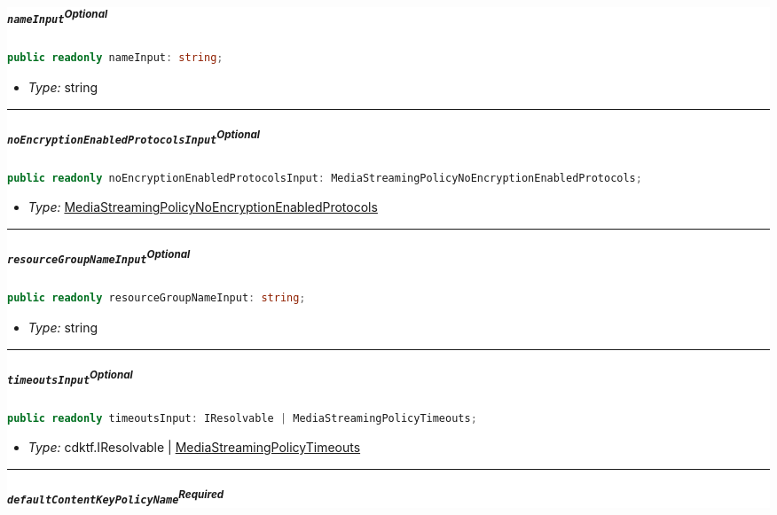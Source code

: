 
##### `nameInput`<sup>Optional</sup> <a name="nameInput" id="@cdktf/provider-azurerm.mediaStreamingPolicy.MediaStreamingPolicy.property.nameInput"></a>

```typescript
public readonly nameInput: string;
```

- *Type:* string

---

##### `noEncryptionEnabledProtocolsInput`<sup>Optional</sup> <a name="noEncryptionEnabledProtocolsInput" id="@cdktf/provider-azurerm.mediaStreamingPolicy.MediaStreamingPolicy.property.noEncryptionEnabledProtocolsInput"></a>

```typescript
public readonly noEncryptionEnabledProtocolsInput: MediaStreamingPolicyNoEncryptionEnabledProtocols;
```

- *Type:* <a href="#@cdktf/provider-azurerm.mediaStreamingPolicy.MediaStreamingPolicyNoEncryptionEnabledProtocols">MediaStreamingPolicyNoEncryptionEnabledProtocols</a>

---

##### `resourceGroupNameInput`<sup>Optional</sup> <a name="resourceGroupNameInput" id="@cdktf/provider-azurerm.mediaStreamingPolicy.MediaStreamingPolicy.property.resourceGroupNameInput"></a>

```typescript
public readonly resourceGroupNameInput: string;
```

- *Type:* string

---

##### `timeoutsInput`<sup>Optional</sup> <a name="timeoutsInput" id="@cdktf/provider-azurerm.mediaStreamingPolicy.MediaStreamingPolicy.property.timeoutsInput"></a>

```typescript
public readonly timeoutsInput: IResolvable | MediaStreamingPolicyTimeouts;
```

- *Type:* cdktf.IResolvable | <a href="#@cdktf/provider-azurerm.mediaStreamingPolicy.MediaStreamingPolicyTimeouts">MediaStreamingPolicyTimeouts</a>

---

##### `defaultContentKeyPolicyName`<sup>Required</sup> <a name="defaultContentKeyPolicyName" id="@cdktf/provider-azurerm.mediaStreamingPolicy.MediaStreamingPolicy.property.defaultContentKeyPolicyName"></a>
